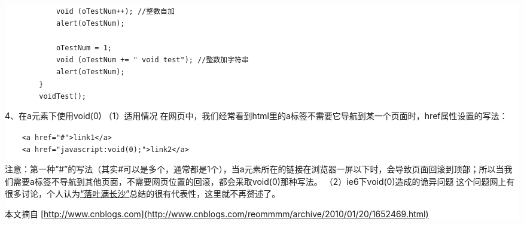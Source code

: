 ```
            void (oTestNum++); //整数自加
            alert(oTestNum);

            oTestNum = 1;
            void (oTestNum += " void test"); //整数加字符串
            alert(oTestNum);
        }
        voidTest();
```
4、在a元素下使用void(0)
（1）适用情况
在网页中，我们经常看到html里的a标签不需要它导航到某一个页面时，href属性设置的写法：
```
    <a href="#">link1</a>
    <a href="javascript:void(0);">link2</a>
```
注意：第一种“#”的写法（其实#可以是多个，通常都是1个），当a元素所在的链接在浏览器一屏以下时，会导致页面回滚到顶部；所以当我们需要a标签不导航到其他页面，不需要网页位置的回滚，都会采取void(0)那种写法。
（2）ie6下void(0)造成的诡异问题
这个问题网上有很多讨论，个人认为[“落叶满长沙”](http://www.cnblogs.com/litao229/archive/2009/06/23/1509379.html)总结的很有代表性，这里就不再赘述了。


本文摘自 [http://www.cnblogs.com](http://www.cnblogs.com/reommmm/archive/2010/01/20/1652469.html)